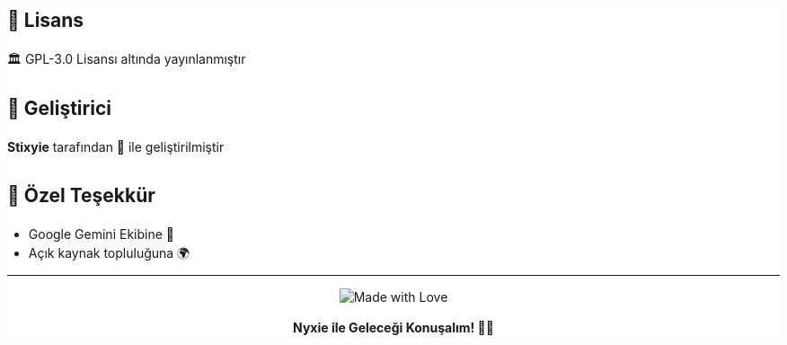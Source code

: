 ## 📄 Lisans
🏛️ GPL-3.0 Lisansı altında yayınlanmıştır

## 👥 Geliştirici
**Stixyie** tarafından 💖 ile geliştirilmiştir

## 🌟 Özel Teşekkür
- Google Gemini Ekibine 🙏
- Açık kaynak topluluğuna 🌍

---

<div align="center">
  <img src="https://media.istockphoto.com/id/1198275384/vector/minimal-flat-heart-shape-magenta-vector-icon.jpg?s=612x612&w=0&k=20&c=cAp6ftwg_dAZ00OBXI8JQ4XYST41AF6X6fNe-FPHba8=" alt="Made with Love" width="200">
  
  **Nyxie ile Geleceği Konuşalım! 🚀🤖**
</div>
